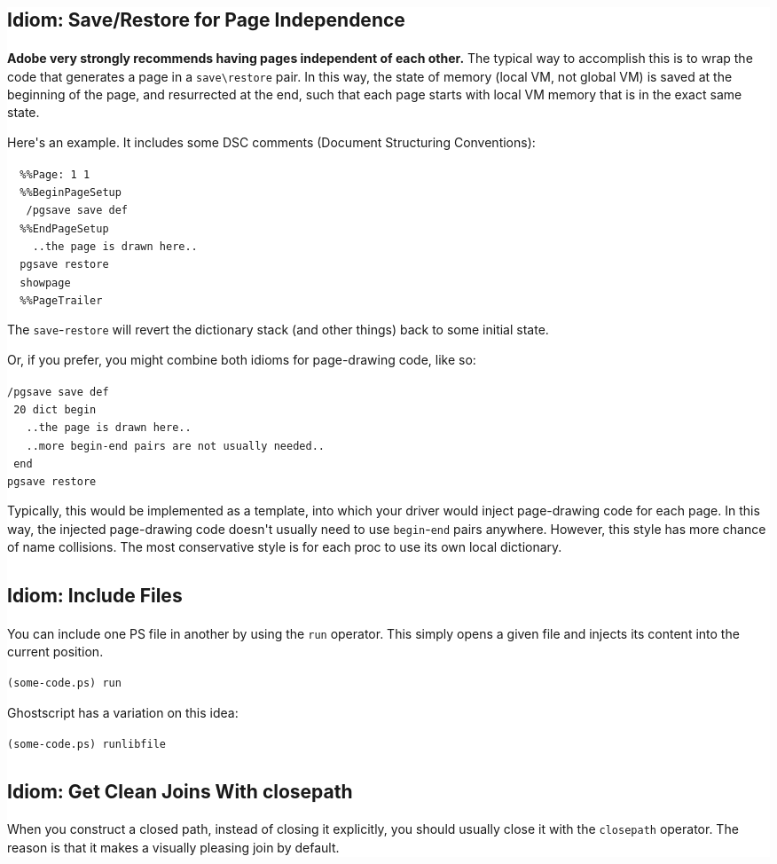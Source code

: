 

## Idiom: Save/Restore for Page Independence
**Adobe very strongly recommends having pages independent of each other.**
The typical way to accomplish this is to wrap the code that generates a page in a ``save\restore`` pair.
In this way, the state of memory (local VM, not global VM) is saved at the beginning of the page, and resurrected at the end, such that each page 
starts with local VM memory that is in the exact same state.

Here's an example. It includes some DSC comments (Document Structuring Conventions):

```
  %%Page: 1 1 
  %%BeginPageSetup 
   /pgsave save def
  %%EndPageSetup
    ..the page is drawn here..
  pgsave restore
  showpage
  %%PageTrailer  
```

The `save`-`restore` will revert the dictionary stack (and other things) back to some initial state.

Or, if you prefer, you might combine both idioms for page-drawing code, like so: 

```
/pgsave save def
 20 dict begin
   ..the page is drawn here..
   ..more begin-end pairs are not usually needed..
 end
pgsave restore 
``` 

Typically, this would be implemented as a template, into which your driver would inject page-drawing code for each page.
In this way, the injected page-drawing code doesn't usually need to use `begin`-`end` pairs anywhere.
However, this style has more chance of name collisions. 
The most conservative style is for each proc to use its own local dictionary.

## Idiom: Include Files
You can include one PS file in another by using the `run` operator.
This simply opens a given file and injects its content into the current position.

`(some-code.ps) run`

Ghostscript has a variation on this idea:

`(some-code.ps) runlibfile`

  
## Idiom: Get Clean Joins With closepath
When you construct a closed path, instead of closing it explicitly, you should usually 
close it with the `closepath` operator. 
The reason is that it makes a visually pleasing join by default.
